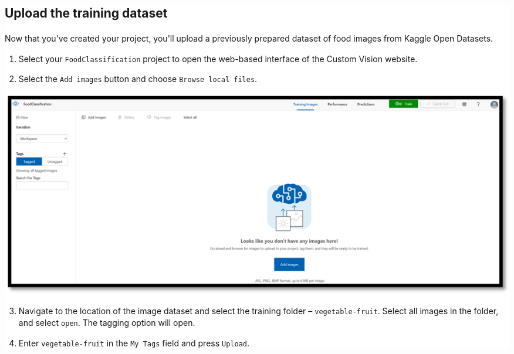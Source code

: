 ## Upload the training dataset

Now that you've created your project, you'll upload a previously prepared dataset of food images from Kaggle Open Datasets. 

1. Select your `FoodClassification` project to open the web-based interface of the Custom Vision website.

2. Select the `Add images` button and choose `Browse local files`.

![Add images dialog](../../images/tutorials/add-images.png)

3. Navigate to the location of the image dataset and select the training folder – `vegetable-fruit`. Select all images in the folder, and select `open`. The tagging option will open.

4. Enter `vegetable-fruit` in the `My Tags` field and press `Upload`. 
